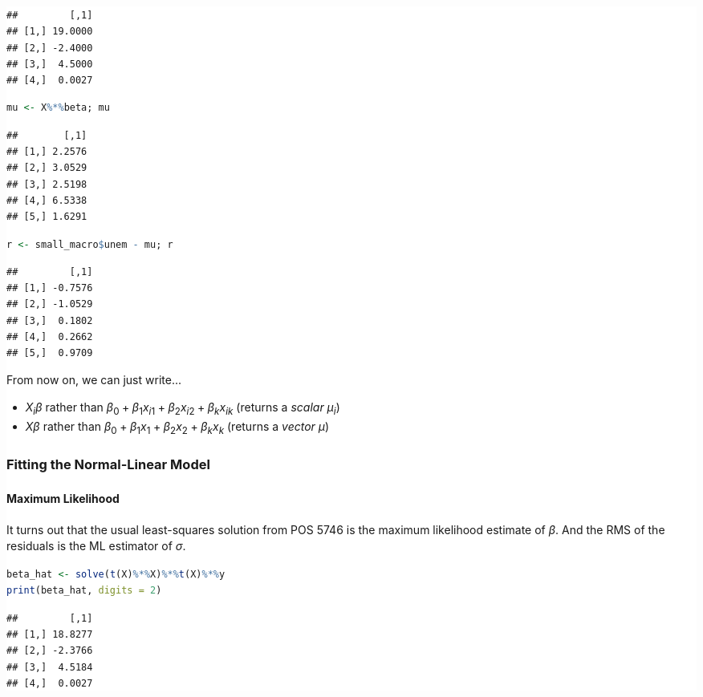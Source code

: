 ```
##         [,1]
## [1,] 19.0000
## [2,] -2.4000
## [3,]  4.5000
## [4,]  0.0027
```

```r
mu <- X%*%beta; mu
```

```
##        [,1]
## [1,] 2.2576
## [2,] 3.0529
## [3,] 2.5198
## [4,] 6.5338
## [5,] 1.6291
```

```r
r <- small_macro$unem - mu; r
```

```
##         [,1]
## [1,] -0.7576
## [2,] -1.0529
## [3,]  0.1802
## [4,]  0.2662
## [5,]  0.9709
```

From now on, we can just write...

- $X_i\beta$ rather than $\beta_0 + \beta_1 x_{i1} + \beta_2 x_{i2} + \beta_k x_{ik}$ (returns a *scalar* $\mu_i$)
- $X\beta$ rather than $\beta_0 + \beta_1 x_{1} + \beta_2 x_{2} + \beta_k x_{k}$ (returns a *vector* $\mu$)

### Fitting the Normal-Linear Model


#### Maximum Likelihood

It turns out that the usual least-squares solution from POS 5746 is the maximum likelihood estimate of $\beta$. And the RMS of the residuals is the ML estimator of $\sigma$. 


```r
beta_hat <- solve(t(X)%*%X)%*%t(X)%*%y
print(beta_hat, digits = 2)
```

```
##         [,1]
## [1,] 18.8277
## [2,] -2.3766
## [3,]  4.5184
## [4,]  0.0027
```
